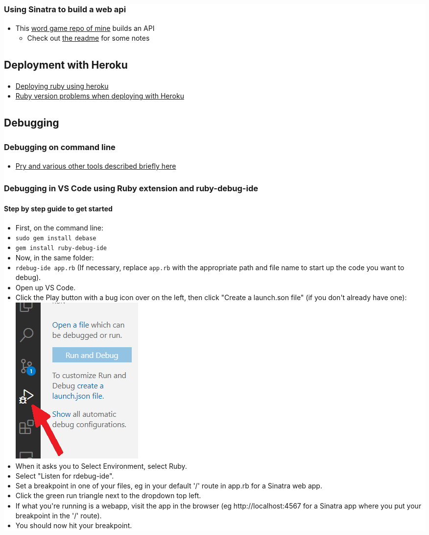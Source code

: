 ### Using Sinatra to build a web api

- This [word game repo of mine](https://github.com/claresudbery/wordlessly) builds an API
  - Check out [the readme](https://github.com/claresudbery/wordlessly/blob/master/README.md#posting-to-the-api) for some notes


## Deployment with Heroku

- [Deploying ruby using heroku](/pages/coding/webdev/jekyll/Jekyll-Troubleshooting#deploying-ruby-using-heroku)
- [Ruby version problems when deploying with Heroku](/pages/coding/webdev/jekyll/Jekyll-Troubleshooting#ruby-version-problems-when-deploying-with-heroku)

## Debugging

### Debugging on command line

- [Pry and various other tools described briefly here](https://stackify.com/ruby-debugger-using-visual-studio-code/) 

### Debugging in VS Code using Ruby extension and ruby-debug-ide

#### Step by step guide to get started

- First, on the command line:
- `sudo gem install debase`
- `gem install ruby-debug-ide`
- Now, in the same folder:
- `rdebug-ide app.rb` (If necessary, replace `app.rb` with the appropriate path and file name to start up the code you want to debug).
- Open up VS Code.
- Click the Play button with a bug icon over on the left, then click "Create a launch.son file" (if you don't already have one):
![Run Debug button](/resources/images/VS-code-run-debug.png)
- When it asks you to Select Environment, select Ruby.
- Select "Listen for rdebug-ide".
- Set a breakpoint in one of your files, eg in your default '/' route in app.rb for a Sinatra web app.
- Click the green run triangle next to the dropdown top left.
- If what you're running is a webapp, visit the app in the browser (eg http://localhost:4567 for a Sinatra app where you put your breakpoint in the '/' route).
- You should now hit your breakpoint.
